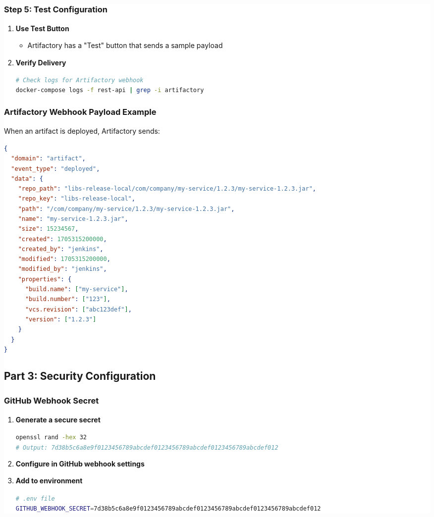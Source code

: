 ### Step 5: Test Configuration

1. **Use Test Button**
   - Artifactory has a "Test" button that sends a sample payload

2. **Verify Delivery**
   ```bash
   # Check logs for Artifactory webhook
   docker-compose logs -f rest-api | grep -i artifactory
   ```

### Artifactory Webhook Payload Example

When an artifact is deployed, Artifactory sends:

```json
{
  "domain": "artifact",
  "event_type": "deployed",
  "data": {
    "repo_path": "libs-release-local/com/company/my-service/1.2.3/my-service-1.2.3.jar",
    "repo_key": "libs-release-local",
    "path": "/com/company/my-service/1.2.3/my-service-1.2.3.jar",
    "name": "my-service-1.2.3.jar",
    "size": 15234567,
    "created": 1705315200000,
    "created_by": "jenkins",
    "modified": 1705315200000,
    "modified_by": "jenkins",
    "properties": {
      "build.name": ["my-service"],
      "build.number": ["123"],
      "vcs.revision": ["abc123def"],
      "version": ["1.2.3"]
    }
  }
}
```

## Part 3: Security Configuration

### GitHub Webhook Secret

1. **Generate a secure secret**
   ```bash
   openssl rand -hex 32
   # Output: 7d38b5c6a8e9f0123456789abcdef0123456789abcdef0123456789abcdef012
   ```

2. **Configure in GitHub webhook settings**

3. **Add to environment**
   ```bash
   # .env file
   GITHUB_WEBHOOK_SECRET=7d38b5c6a8e9f0123456789abcdef0123456789abcdef0123456789abcdef012
   ```

